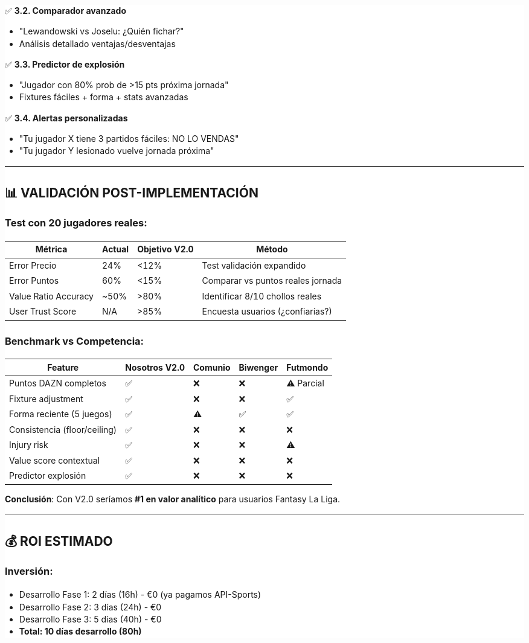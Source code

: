 ✅ **3.2. Comparador avanzado**
- "Lewandowski vs Joselu: ¿Quién fichar?"
- Análisis detallado ventajas/desventajas

✅ **3.3. Predictor de explosión**
- "Jugador con 80% prob de >15 pts próxima jornada"
- Fixtures fáciles + forma + stats avanzadas

✅ **3.4. Alertas personalizadas**
- "Tu jugador X tiene 3 partidos fáciles: NO LO VENDAS"
- "Tu jugador Y lesionado vuelve jornada próxima"

---

## 📊 VALIDACIÓN POST-IMPLEMENTACIÓN

### Test con 20 jugadores reales:

| Métrica | Actual | Objetivo V2.0 | Método |
|---------|--------|---------------|---------|
| Error Precio | 24% | <12% | Test validación expandido |
| Error Puntos | 60% | <15% | Comparar vs puntos reales jornada |
| Value Ratio Accuracy | ~50% | >80% | Identificar 8/10 chollos reales |
| User Trust Score | N/A | >85% | Encuesta usuarios (¿confiarías?) |

### Benchmark vs Competencia:

| Feature | Nosotros V2.0 | Comunio | Biwenger | Futmondo |
|---------|---------------|---------|----------|----------|
| Puntos DAZN completos | ✅ | ❌ | ❌ | ⚠️ Parcial |
| Fixture adjustment | ✅ | ❌ | ❌ | ✅ |
| Forma reciente (5 juegos) | ✅ | ⚠️ | ✅ | ✅ |
| Consistencia (floor/ceiling) | ✅ | ❌ | ❌ | ❌ |
| Injury risk | ✅ | ❌ | ❌ | ⚠️ |
| Value score contextual | ✅ | ❌ | ❌ | ❌ |
| Predictor explosión | ✅ | ❌ | ❌ | ❌ |

**Conclusión**: Con V2.0 seríamos **#1 en valor analítico** para usuarios Fantasy La Liga.

---

## 💰 ROI ESTIMADO

### Inversión:
- Desarrollo Fase 1: 2 días (16h) - €0 (ya pagamos API-Sports)
- Desarrollo Fase 2: 3 días (24h) - €0
- Desarrollo Fase 3: 5 días (40h) - €0
- **Total: 10 días desarrollo (80h)**

